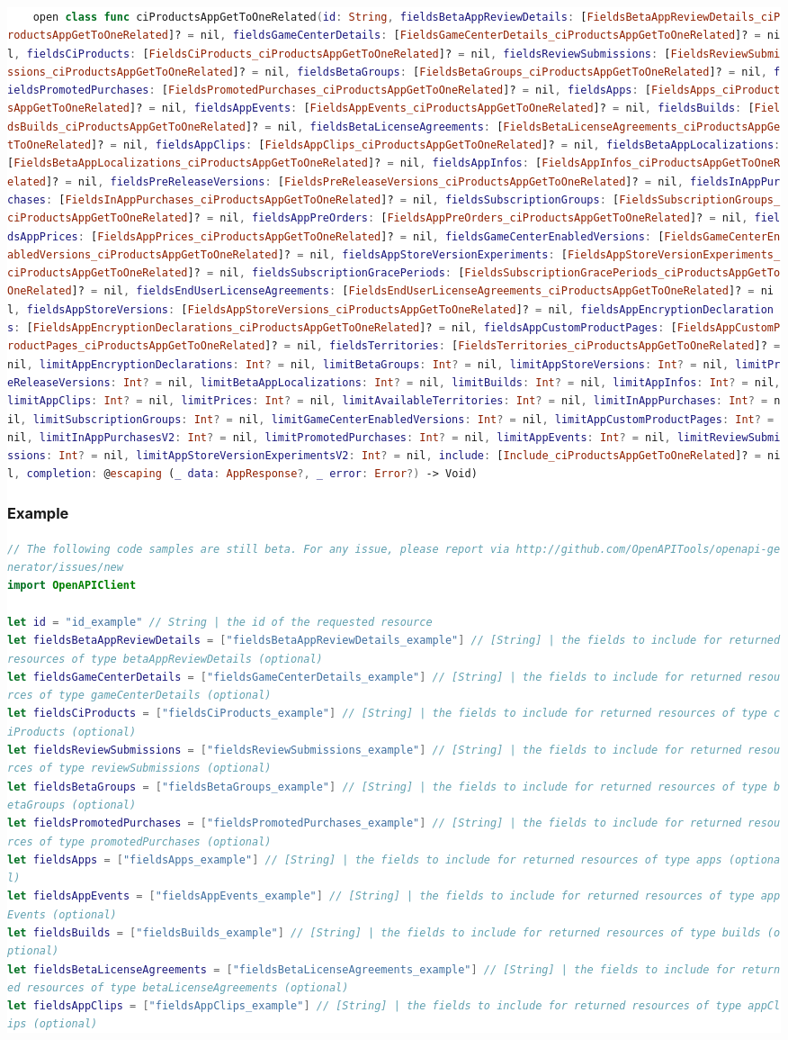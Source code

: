 ```swift
    open class func ciProductsAppGetToOneRelated(id: String, fieldsBetaAppReviewDetails: [FieldsBetaAppReviewDetails_ciProductsAppGetToOneRelated]? = nil, fieldsGameCenterDetails: [FieldsGameCenterDetails_ciProductsAppGetToOneRelated]? = nil, fieldsCiProducts: [FieldsCiProducts_ciProductsAppGetToOneRelated]? = nil, fieldsReviewSubmissions: [FieldsReviewSubmissions_ciProductsAppGetToOneRelated]? = nil, fieldsBetaGroups: [FieldsBetaGroups_ciProductsAppGetToOneRelated]? = nil, fieldsPromotedPurchases: [FieldsPromotedPurchases_ciProductsAppGetToOneRelated]? = nil, fieldsApps: [FieldsApps_ciProductsAppGetToOneRelated]? = nil, fieldsAppEvents: [FieldsAppEvents_ciProductsAppGetToOneRelated]? = nil, fieldsBuilds: [FieldsBuilds_ciProductsAppGetToOneRelated]? = nil, fieldsBetaLicenseAgreements: [FieldsBetaLicenseAgreements_ciProductsAppGetToOneRelated]? = nil, fieldsAppClips: [FieldsAppClips_ciProductsAppGetToOneRelated]? = nil, fieldsBetaAppLocalizations: [FieldsBetaAppLocalizations_ciProductsAppGetToOneRelated]? = nil, fieldsAppInfos: [FieldsAppInfos_ciProductsAppGetToOneRelated]? = nil, fieldsPreReleaseVersions: [FieldsPreReleaseVersions_ciProductsAppGetToOneRelated]? = nil, fieldsInAppPurchases: [FieldsInAppPurchases_ciProductsAppGetToOneRelated]? = nil, fieldsSubscriptionGroups: [FieldsSubscriptionGroups_ciProductsAppGetToOneRelated]? = nil, fieldsAppPreOrders: [FieldsAppPreOrders_ciProductsAppGetToOneRelated]? = nil, fieldsAppPrices: [FieldsAppPrices_ciProductsAppGetToOneRelated]? = nil, fieldsGameCenterEnabledVersions: [FieldsGameCenterEnabledVersions_ciProductsAppGetToOneRelated]? = nil, fieldsAppStoreVersionExperiments: [FieldsAppStoreVersionExperiments_ciProductsAppGetToOneRelated]? = nil, fieldsSubscriptionGracePeriods: [FieldsSubscriptionGracePeriods_ciProductsAppGetToOneRelated]? = nil, fieldsEndUserLicenseAgreements: [FieldsEndUserLicenseAgreements_ciProductsAppGetToOneRelated]? = nil, fieldsAppStoreVersions: [FieldsAppStoreVersions_ciProductsAppGetToOneRelated]? = nil, fieldsAppEncryptionDeclarations: [FieldsAppEncryptionDeclarations_ciProductsAppGetToOneRelated]? = nil, fieldsAppCustomProductPages: [FieldsAppCustomProductPages_ciProductsAppGetToOneRelated]? = nil, fieldsTerritories: [FieldsTerritories_ciProductsAppGetToOneRelated]? = nil, limitAppEncryptionDeclarations: Int? = nil, limitBetaGroups: Int? = nil, limitAppStoreVersions: Int? = nil, limitPreReleaseVersions: Int? = nil, limitBetaAppLocalizations: Int? = nil, limitBuilds: Int? = nil, limitAppInfos: Int? = nil, limitAppClips: Int? = nil, limitPrices: Int? = nil, limitAvailableTerritories: Int? = nil, limitInAppPurchases: Int? = nil, limitSubscriptionGroups: Int? = nil, limitGameCenterEnabledVersions: Int? = nil, limitAppCustomProductPages: Int? = nil, limitInAppPurchasesV2: Int? = nil, limitPromotedPurchases: Int? = nil, limitAppEvents: Int? = nil, limitReviewSubmissions: Int? = nil, limitAppStoreVersionExperimentsV2: Int? = nil, include: [Include_ciProductsAppGetToOneRelated]? = nil, completion: @escaping (_ data: AppResponse?, _ error: Error?) -> Void)
```



### Example
```swift
// The following code samples are still beta. For any issue, please report via http://github.com/OpenAPITools/openapi-generator/issues/new
import OpenAPIClient

let id = "id_example" // String | the id of the requested resource
let fieldsBetaAppReviewDetails = ["fieldsBetaAppReviewDetails_example"] // [String] | the fields to include for returned resources of type betaAppReviewDetails (optional)
let fieldsGameCenterDetails = ["fieldsGameCenterDetails_example"] // [String] | the fields to include for returned resources of type gameCenterDetails (optional)
let fieldsCiProducts = ["fieldsCiProducts_example"] // [String] | the fields to include for returned resources of type ciProducts (optional)
let fieldsReviewSubmissions = ["fieldsReviewSubmissions_example"] // [String] | the fields to include for returned resources of type reviewSubmissions (optional)
let fieldsBetaGroups = ["fieldsBetaGroups_example"] // [String] | the fields to include for returned resources of type betaGroups (optional)
let fieldsPromotedPurchases = ["fieldsPromotedPurchases_example"] // [String] | the fields to include for returned resources of type promotedPurchases (optional)
let fieldsApps = ["fieldsApps_example"] // [String] | the fields to include for returned resources of type apps (optional)
let fieldsAppEvents = ["fieldsAppEvents_example"] // [String] | the fields to include for returned resources of type appEvents (optional)
let fieldsBuilds = ["fieldsBuilds_example"] // [String] | the fields to include for returned resources of type builds (optional)
let fieldsBetaLicenseAgreements = ["fieldsBetaLicenseAgreements_example"] // [String] | the fields to include for returned resources of type betaLicenseAgreements (optional)
let fieldsAppClips = ["fieldsAppClips_example"] // [String] | the fields to include for returned resources of type appClips (optional)
```